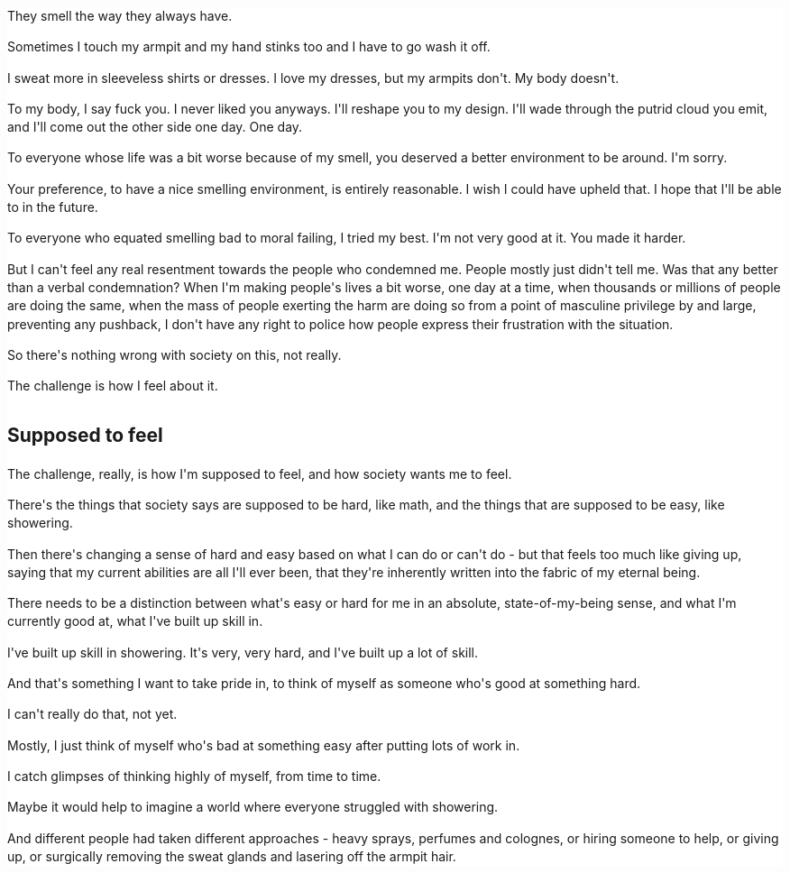They smell the way they always have.

Sometimes I touch my armpit and my hand stinks too and I have to go wash it off.

I sweat more in sleeveless shirts or dresses. I love my dresses, but my armpits don't. My body doesn't.

To my body, I say fuck you. I never liked you anyways. I'll reshape you to my design. I'll wade through the putrid cloud you emit, and I'll come out the other side one day. One day.

To everyone whose life was a bit worse because of my smell, you deserved a better environment to be around. I'm sorry.

Your preference, to have a nice smelling environment, is entirely reasonable. I wish I could have upheld that. I hope that I'll be able to in the future.

To everyone who equated smelling bad to moral failing, I tried my best. I'm not very good at it. You made it harder.

But I can't feel any real resentment towards the people who condemned me. People mostly just didn't tell me. Was that any better than a verbal condemnation? When I'm making people's lives a bit worse, one day at a time, when thousands or millions of people are doing the same, when the mass of people exerting the harm are doing so from a point of masculine privilege by and large, preventing any pushback, I don't have any right to police how people express their frustration with the situation.

So there's nothing wrong with society on this, not really.

The challenge is how I feel about it.

## Supposed to feel

The challenge, really, is how I'm supposed to feel, and how society wants me to feel.

There's the things that society says are supposed to be hard, like math, and the things that are supposed to be easy, like showering.

Then there's changing a sense of hard and easy based on what I can do or can't do - but that feels too much like giving up, saying that my current abilities are all I'll ever been, that they're inherently written into the fabric of my eternal being.

There needs to be a distinction between what's easy or hard for me in an absolute, state-of-my-being sense, and what I'm currently good at, what I've built up skill in.

I've built up skill in showering. It's very, very hard, and I've built up a lot of skill.

And that's something I want to take pride in, to think of myself as someone who's good at something hard.

I can't really do that, not yet.

Mostly, I just think of myself who's bad at something easy after putting lots of work in.

I catch glimpses of thinking highly of myself, from time to time.

Maybe it would help to imagine a world where everyone struggled with showering.

And different people had taken different approaches - heavy sprays, perfumes and colognes, or hiring someone to help, or giving up, or surgically removing the sweat glands and lasering off the armpit hair.
